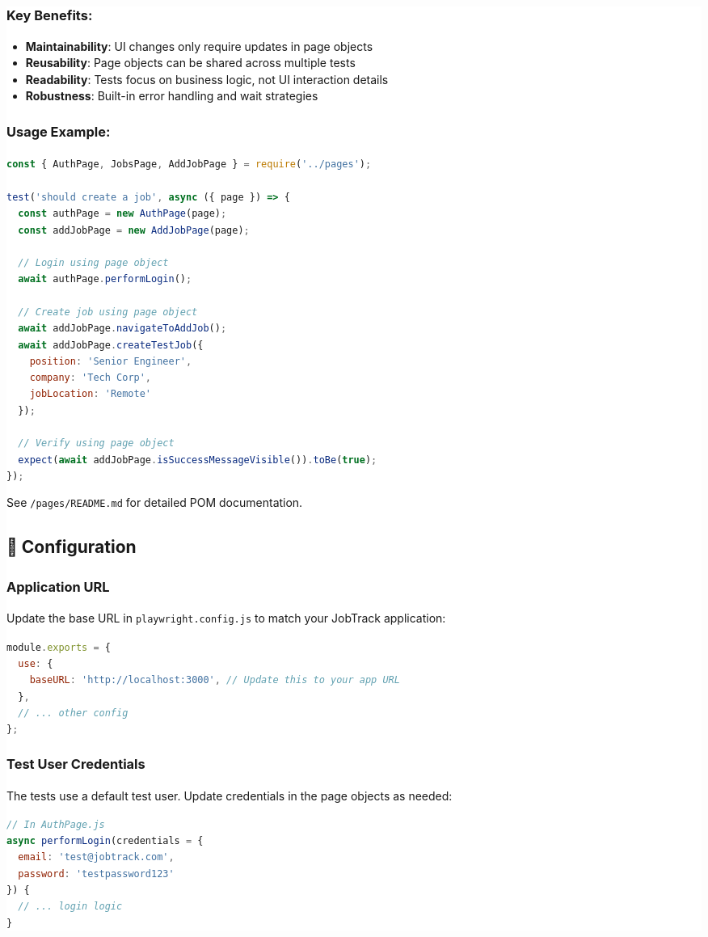 ### Key Benefits:
- **Maintainability**: UI changes only require updates in page objects
- **Reusability**: Page objects can be shared across multiple tests
- **Readability**: Tests focus on business logic, not UI interaction details
- **Robustness**: Built-in error handling and wait strategies

### Usage Example:
```javascript
const { AuthPage, JobsPage, AddJobPage } = require('../pages');

test('should create a job', async ({ page }) => {
  const authPage = new AuthPage(page);
  const addJobPage = new AddJobPage(page);

  // Login using page object
  await authPage.performLogin();

  // Create job using page object
  await addJobPage.navigateToAddJob();
  await addJobPage.createTestJob({
    position: 'Senior Engineer',
    company: 'Tech Corp',
    jobLocation: 'Remote'
  });

  // Verify using page object
  expect(await addJobPage.isSuccessMessageVisible()).toBe(true);
});
```

See `/pages/README.md` for detailed POM documentation.

## 🔧 Configuration

### Application URL
Update the base URL in `playwright.config.js` to match your JobTrack application:

```javascript
module.exports = {
  use: {
    baseURL: 'http://localhost:3000', // Update this to your app URL
  },
  // ... other config
};
```

### Test User Credentials
The tests use a default test user. Update credentials in the page objects as needed:

```javascript
// In AuthPage.js
async performLogin(credentials = {
  email: 'test@jobtrack.com',
  password: 'testpassword123'
}) {
  // ... login logic
}
```
